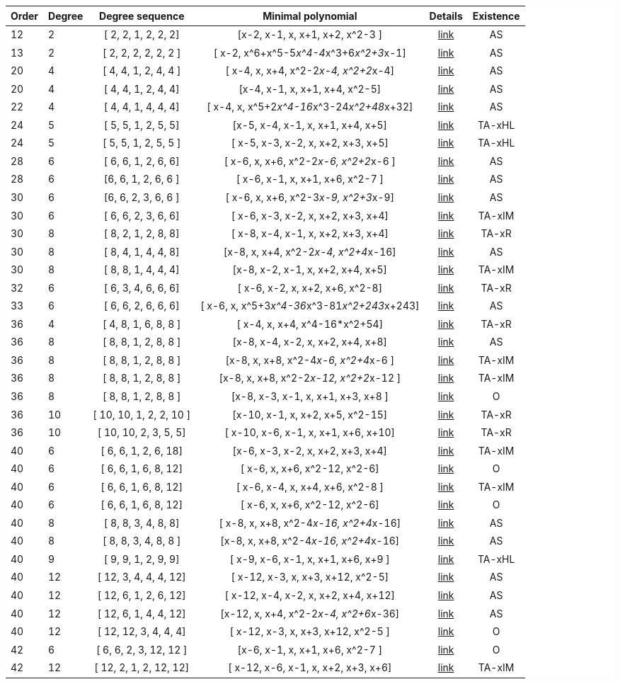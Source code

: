  |Order|Degree|Degree sequence |Minimal polynomial| Details|Existence|
|:---|:---|:--------: |:---------:| :---:| :----:|
|12|2|[ 2, 2, 1, 2, 2, 2]|[x-2, x-1, x, x+1, x+2, x^2-3 ]| [link](data2-12-1.txt)| AS |
|13|2|[ 2, 2, 2, 2, 2, 2 ]|[  x-2, x^6+x^5-5*x^4-4*x^3+6*x^2+3*x-1]| [link](data2-13-1.txt)| AS |
|20|4|[ 4, 4, 1, 2, 4, 4  ]|[ x-4, x, x+4, x^2-2*x-4, x^2+2*x-4]| [link](data4-20-1.txt)| AS |
|20|4|[ 4, 4, 1, 2, 4, 4]|[x-4, x-1, x, x+1, x+4, x^2-5]| [link](data4-20-2.txt)| AS |
|22|4|[ 4, 4, 1, 4, 4, 4]|[ x-4, x, x^5+2*x^4-16*x^3-24*x^2+48*x+32]| [link](data4-22-1.txt)| AS |
|24|5|[ 5, 5, 1, 2, 5, 5]|[x-5, x-4, x-1, x, x+1, x+4, x+5]| [link](data5-24-1.txt)| TA-xHL |
|24|5|[ 5, 5, 1, 2, 5, 5 ]|[ x-5, x-3, x-2, x, x+2, x+3, x+5]| [link](data5-24-2.txt)| TA-xHL |
|28|6|[ 6, 6, 1, 2, 6, 6]|[ x-6, x, x+6, x^2-2*x-6, x^2+2*x-6 ]| [link](data6-28-1.txt)| AS |
|28|6|[6, 6, 1, 2, 6, 6 ]|[ x-6, x-1, x, x+1, x+6, x^2-7  ]| [link](data6-28-2.txt)| AS |
|30|6|[6, 6, 2, 3, 6, 6 ]|[ x-6, x, x+6, x^2-3*x-9, x^2+3*x-9]| [link](data6-30-1.txt)| AS |
|30|6|[ 6, 6, 2, 3, 6, 6]|[ x-6, x-3, x-2, x, x+2, x+3, x+4]| [link](data6-30-2.txt)| TA-xIM |
|30|8|[ 8, 2, 1, 2, 8, 8]|[ x-8, x-4, x-1, x, x+2, x+3, x+4]| [link](data8-30-1.txt)| TA-xR |
|30|8|[ 8, 4, 1, 4, 4, 8]|[x-8, x, x+4, x^2-2*x-4, x^2+4*x-16]| [link](data8-30-2.txt)| AS |
|30|8|[ 8, 8, 1, 4, 4, 4]|[x-8, x-2, x-1, x, x+2, x+4, x+5]| [link](data8-30-3.txt)| TA-xIM |
|32|6|[ 6, 3, 4, 6, 6, 6]|[ x-6, x-2, x, x+2, x+6, x^2-8]| [link](data6-32-1.txt)| TA-xR |
|33|6|[ 6, 6, 2, 6, 6, 6]|[ x-6, x, x^5+3*x^4-36*x^3-81*x^2+243*x+243]| [link](data6-33-1.txt)| AS |
|36|4|[ 4, 8, 1, 6, 8, 8 ]|[  x-4, x, x+4, x^4-16*x^2+54]| [link](data4-36-1.txt)| TA-xR |
|36|8|[ 8, 8, 1, 2, 8, 8 ]|[x-8, x-4, x-2, x, x+2, x+4, x+8]| [link](data8-36-3.txt)| AS |
|36|8|[ 8, 8, 1, 2, 8, 8  ]|[x-8, x, x+8, x^2-4*x-6, x^2+4*x-6 ]| [link](data8-36-1.txt)| TA-xIM |
|36|8|[ 8, 8, 1, 2, 8, 8  ]|[x-8, x, x+8, x^2-2*x-12, x^2+2*x-12 ]| [link](data8-36-5.txt)| TA-xIM |
|36|8|[ 8, 8, 1, 2, 8, 8  ]|[x-8, x-3, x-1, x, x+1, x+3, x+8 ]| [link](data8-36-7.txt)| O |
|36|10|[ 10, 10, 1, 2, 2, 10 ]|[x-10, x-1, x, x+2, x+5, x^2-15]| [link](data10-36-1.txt)| TA-xR |
|36|10|[ 10, 10, 2, 3, 5, 5]|[ x-10, x-6, x-1, x, x+1, x+6, x+10]| [link](data10-36-2.txt)| TA-xR |
|40|6|[ 6, 6, 1, 2, 6, 18]|[x-6, x-3, x-2, x, x+2, x+3, x+4]| [link](data6-40-1.txt)| TA-xIM |
|40|6|[ 6, 6, 1, 6, 8, 12]|[ x-6, x, x+6, x^2-12, x^2-6]| [link](data6-40-2.txt)| O |
|40|6|[ 6, 6, 1, 6, 8, 12]|[  x-6, x-4, x, x+4, x+6, x^2-8 ]| [link](data6-40-1.txt)| TA-xIM |
|40|6|[ 6, 6, 1, 6, 8, 12]|[ x-6, x, x+6, x^2-12, x^2-6]| [link](data6-40-2.txt)| O |
|40|8|[ 8, 8, 3, 4, 8, 8]|[ x-8, x, x+8, x^2-4*x-16, x^2+4*x-16]| [link](data8-40-1.txt)| AS |
|40|8|[ 8, 8, 3, 4, 8, 8 ]|[x-8, x, x+8, x^2-4*x-16, x^2+4*x-16]| [link](data8-40-1.txt)| AS |
|40|9|[ 9, 9, 1, 2, 9, 9]|[ x-9, x-6, x-1, x, x+1, x+6, x+9 ]| [link](data9-40-1.txt)| TA-xHL |
|40|12|[ 12, 3, 4, 4, 4, 12]|[  x-12, x-3, x, x+3, x+12, x^2-5]| [link](data12-40-1.txt)| AS |
|40|12|[ 12, 6, 1, 2, 6, 12]|[ x-12, x-4, x-2, x, x+2, x+4, x+12]| [link](data12-40-2.txt)| AS |
|40|12|[ 12, 6, 1, 4, 4, 12]|[x-12, x, x+4, x^2-2*x-4, x^2+6*x-36]| [link](data12-40-3.txt)| AS |
|40|12|[ 12, 12, 3, 4, 4, 4]|[ x-12, x-3, x, x+3, x+12, x^2-5 ]| [link](data12-40-4.txt)| O |
|42|6|[ 6, 6, 2, 3, 12, 12 ]|[x-6, x-1, x, x+1, x+6, x^2-7 ]| [link](data6-42-1.txt)|O|
|42|12|[ 12, 2, 1, 2, 12, 12]|[ x-12, x-6, x-1, x, x+2, x+3, x+6]|[link](data12-42-1.txt)| TA-xIM |